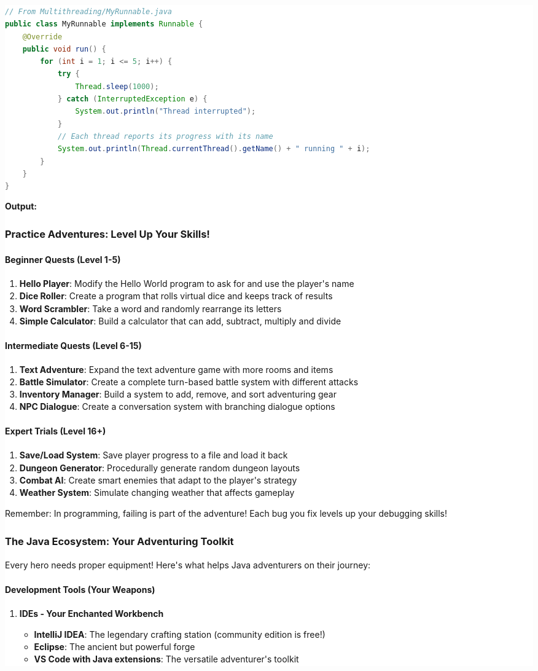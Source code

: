 ```java
// From Multithreading/MyRunnable.java
public class MyRunnable implements Runnable {
    @Override
    public void run() {
        for (int i = 1; i <= 5; i++) {
            try {
                Thread.sleep(1000);
            } catch (InterruptedException e) {
                System.out.println("Thread interrupted");
            }
            // Each thread reports its progress with its name
            System.out.println(Thread.currentThread().getName() + " running " + i);
        }
    }
}
```

**Output:**

### Practice Adventures: Level Up Your Skills!

#### Beginner Quests (Level 1-5)

1. **Hello Player**: Modify the Hello World program to ask for and use the player's name
2. **Dice Roller**: Create a program that rolls virtual dice and keeps track of results
3. **Word Scrambler**: Take a word and randomly rearrange its letters
4. **Simple Calculator**: Build a calculator that can add, subtract, multiply and divide

#### Intermediate Quests (Level 6-15)

1. **Text Adventure**: Expand the text adventure game with more rooms and items
2. **Battle Simulator**: Create a complete turn-based battle system with different attacks
3. **Inventory Manager**: Build a system to add, remove, and sort adventuring gear
4. **NPC Dialogue**: Create a conversation system with branching dialogue options

#### Expert Trials (Level 16+)

1. **Save/Load System**: Save player progress to a file and load it back
2. **Dungeon Generator**: Procedurally generate random dungeon layouts
3. **Combat AI**: Create smart enemies that adapt to the player's strategy
4. **Weather System**: Simulate changing weather that affects gameplay

Remember: In programming, failing is part of the adventure! Each bug you fix levels up your debugging skills!

### The Java Ecosystem: Your Adventuring Toolkit

Every hero needs proper equipment! Here's what helps Java adventurers on their journey:

#### Development Tools (Your Weapons)

1. **IDEs - Your Enchanted Workbench**

   - **IntelliJ IDEA**: The legendary crafting station (community edition is free!)
   - **Eclipse**: The ancient but powerful forge
   - **VS Code with Java extensions**: The versatile adventurer's toolkit

